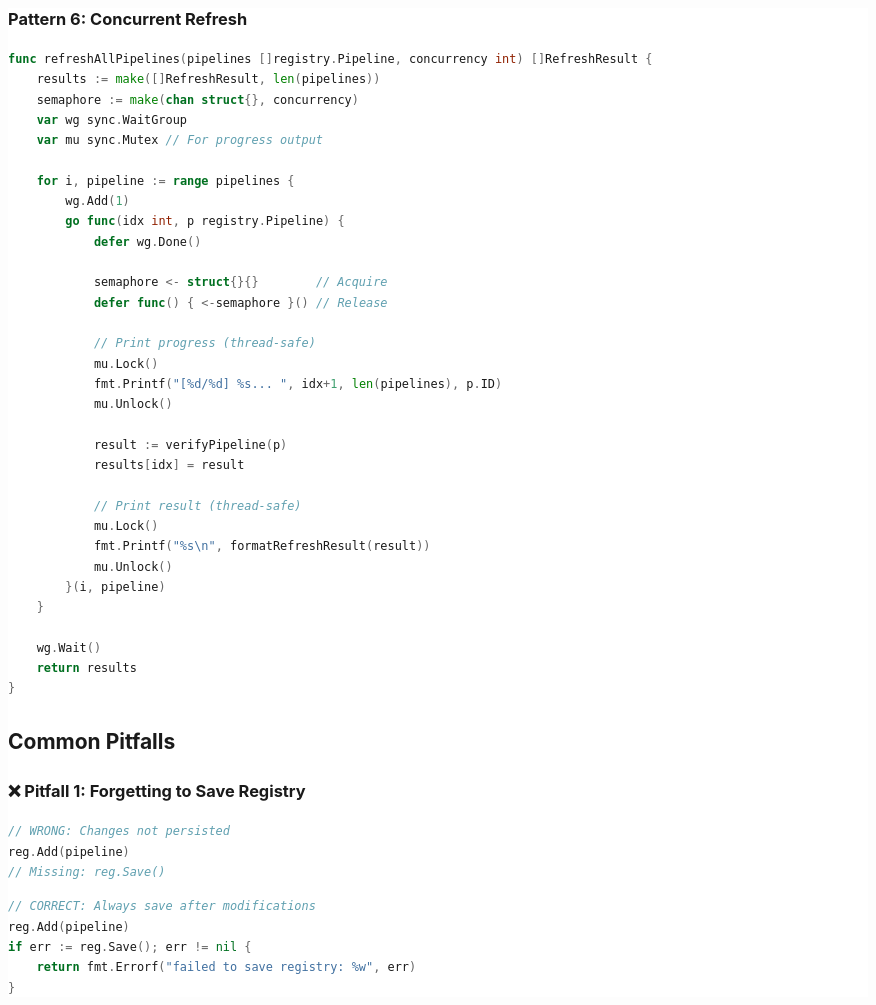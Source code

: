 ### Pattern 6: Concurrent Refresh

```go
func refreshAllPipelines(pipelines []registry.Pipeline, concurrency int) []RefreshResult {
    results := make([]RefreshResult, len(pipelines))
    semaphore := make(chan struct{}, concurrency)
    var wg sync.WaitGroup
    var mu sync.Mutex // For progress output
    
    for i, pipeline := range pipelines {
        wg.Add(1)
        go func(idx int, p registry.Pipeline) {
            defer wg.Done()
            
            semaphore <- struct{}{}        // Acquire
            defer func() { <-semaphore }() // Release
            
            // Print progress (thread-safe)
            mu.Lock()
            fmt.Printf("[%d/%d] %s... ", idx+1, len(pipelines), p.ID)
            mu.Unlock()
            
            result := verifyPipeline(p)
            results[idx] = result
            
            // Print result (thread-safe)
            mu.Lock()
            fmt.Printf("%s\n", formatRefreshResult(result))
            mu.Unlock()
        }(i, pipeline)
    }
    
    wg.Wait()
    return results
}
```

## Common Pitfalls

### ❌ Pitfall 1: Forgetting to Save Registry

```go
// WRONG: Changes not persisted
reg.Add(pipeline)
// Missing: reg.Save()
```

```go
// CORRECT: Always save after modifications
reg.Add(pipeline)
if err := reg.Save(); err != nil {
    return fmt.Errorf("failed to save registry: %w", err)
}
```
